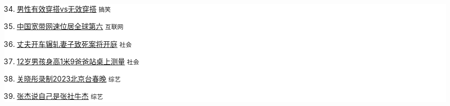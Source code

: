 34. [男性有效穿搭vs无效穿搭](https://m.weibo.cn/search?containerid=100103type%3D1%26t%3D10%26q%3D%23%E7%94%B7%E6%80%A7%E6%9C%89%E6%95%88%E7%A9%BF%E6%90%ADvs%E6%97%A0%E6%95%88%E7%A9%BF%E6%90%AD%23&stream_entry_id=31&isnewpage=1&extparam=seat%3D1%26dgr%3D0%26c_type%3D31%26filter_type%3Drealtimehot%26realpos%3D32%26pos%3D32%26lcate%3D5001%26flag%3D1%26cate%3D5001%26band_rank%3D32%26stream_entry_id%3D31%26q%3D%2523%25E7%2594%25B7%25E6%2580%25A7%25E6%259C%2589%25E6%2595%2588%25E7%25A9%25BF%25E6%2590%25ADvs%25E6%2597%25A0%25E6%2595%2588%25E7%25A9%25BF%25E6%2590%25AD%2523%26display_time%3D1672808650%26pre_seqid%3D1672808650336924261175&luicode=10000011&lfid=106003type%3D25%26t%3D3%26disable_hot%3D1%26filter_type%3Drealtimehot) `搞笑` 

35. [中国宽带网速位居全球第六](https://m.weibo.cn/search?containerid=100103type%3D1%26t%3D10%26q%3D%23%E4%B8%AD%E5%9B%BD%E5%AE%BD%E5%B8%A6%E7%BD%91%E9%80%9F%E4%BD%8D%E5%B1%85%E5%85%A8%E7%90%83%E7%AC%AC%E5%85%AD%23&stream_entry_id=31&isnewpage=1&extparam=seat%3D1%26dgr%3D0%26c_type%3D31%26filter_type%3Drealtimehot%26realpos%3D33%26pos%3D33%26lcate%3D5001%26flag%3D0%26cate%3D5001%26band_rank%3D33%26stream_entry_id%3D31%26q%3D%2523%25E4%25B8%25AD%25E5%259B%25BD%25E5%25AE%25BD%25E5%25B8%25A6%25E7%25BD%2591%25E9%2580%259F%25E4%25BD%258D%25E5%25B1%2585%25E5%2585%25A8%25E7%2590%2583%25E7%25AC%25AC%25E5%2585%25AD%2523%26display_time%3D1672808650%26pre_seqid%3D1672808650336924261175&luicode=10000011&lfid=106003type%3D25%26t%3D3%26disable_hot%3D1%26filter_type%3Drealtimehot) `互联网` 

36. [丈夫开车辗轧妻子致死案将开庭](https://m.weibo.cn/search?containerid=100103type%3D1%26t%3D10%26q%3D%23%E4%B8%88%E5%A4%AB%E5%BC%80%E8%BD%A6%E8%BE%97%E8%BD%A7%E5%A6%BB%E5%AD%90%E8%87%B4%E6%AD%BB%E6%A1%88%E5%B0%86%E5%BC%80%E5%BA%AD%23&stream_entry_id=31&isnewpage=1&extparam=seat%3D1%26dgr%3D0%26c_type%3D31%26filter_type%3Drealtimehot%26realpos%3D34%26pos%3D34%26lcate%3D5001%26flag%3D0%26cate%3D5001%26band_rank%3D34%26stream_entry_id%3D31%26q%3D%2523%25E4%25B8%2588%25E5%25A4%25AB%25E5%25BC%2580%25E8%25BD%25A6%25E8%25BE%2597%25E8%25BD%25A7%25E5%25A6%25BB%25E5%25AD%2590%25E8%2587%25B4%25E6%25AD%25BB%25E6%25A1%2588%25E5%25B0%2586%25E5%25BC%2580%25E5%25BA%25AD%2523%26display_time%3D1672808650%26pre_seqid%3D1672808650336924261175&luicode=10000011&lfid=106003type%3D25%26t%3D3%26disable_hot%3D1%26filter_type%3Drealtimehot) `社会` 

37. [12岁男孩身高1米9爸爸站桌上测量](https://m.weibo.cn/search?containerid=100103type%3D1%26t%3D10%26q%3D%2312%E5%B2%81%E7%94%B7%E5%AD%A9%E8%BA%AB%E9%AB%981%E7%B1%B39%E7%88%B8%E7%88%B8%E7%AB%99%E6%A1%8C%E4%B8%8A%E6%B5%8B%E9%87%8F%23&stream_entry_id=31&isnewpage=1&extparam=seat%3D1%26dgr%3D0%26c_type%3D31%26filter_type%3Drealtimehot%26realpos%3D35%26pos%3D35%26lcate%3D5001%26flag%3D0%26cate%3D5001%26band_rank%3D35%26stream_entry_id%3D31%26q%3D%252312%25E5%25B2%2581%25E7%2594%25B7%25E5%25AD%25A9%25E8%25BA%25AB%25E9%25AB%25981%25E7%25B1%25B39%25E7%2588%25B8%25E7%2588%25B8%25E7%25AB%2599%25E6%25A1%258C%25E4%25B8%258A%25E6%25B5%258B%25E9%2587%258F%2523%26display_time%3D1672808650%26pre_seqid%3D1672808650336924261175&luicode=10000011&lfid=106003type%3D25%26t%3D3%26disable_hot%3D1%26filter_type%3Drealtimehot) `社会` 

38. [关晓彤录制2023北京台春晚](https://m.weibo.cn/search?containerid=100103type%3D1%26t%3D10%26q%3D%23%E5%85%B3%E6%99%93%E5%BD%A4%E5%BD%95%E5%88%B62023%E5%8C%97%E4%BA%AC%E5%8F%B0%E6%98%A5%E6%99%9A%23&stream_entry_id=31&isnewpage=1&extparam=seat%3D1%26dgr%3D0%26c_type%3D31%26filter_type%3Drealtimehot%26realpos%3D36%26pos%3D36%26lcate%3D5001%26flag%3D1%26cate%3D5001%26band_rank%3D36%26stream_entry_id%3D31%26q%3D%2523%25E5%2585%25B3%25E6%2599%2593%25E5%25BD%25A4%25E5%25BD%2595%25E5%2588%25B62023%25E5%258C%2597%25E4%25BA%25AC%25E5%258F%25B0%25E6%2598%25A5%25E6%2599%259A%2523%26display_time%3D1672808650%26pre_seqid%3D1672808650336924261175&luicode=10000011&lfid=106003type%3D25%26t%3D3%26disable_hot%3D1%26filter_type%3Drealtimehot) `综艺` 

39. [张杰说自己是张社牛杰](https://m.weibo.cn/search?containerid=100103type%3D1%26t%3D10%26q%3D%23%E5%BC%A0%E6%9D%B0%E8%AF%B4%E8%87%AA%E5%B7%B1%E6%98%AF%E5%BC%A0%E7%A4%BE%E7%89%9B%E6%9D%B0%23&stream_entry_id=31&isnewpage=1&extparam=seat%3D1%26dgr%3D0%26c_type%3D31%26filter_type%3Drealtimehot%26realpos%3D37%26pos%3D37%26lcate%3D5001%26flag%3D0%26cate%3D5001%26band_rank%3D37%26stream_entry_id%3D31%26q%3D%2523%25E5%25BC%25A0%25E6%259D%25B0%25E8%25AF%25B4%25E8%2587%25AA%25E5%25B7%25B1%25E6%2598%25AF%25E5%25BC%25A0%25E7%25A4%25BE%25E7%2589%259B%25E6%259D%25B0%2523%26display_time%3D1672808650%26pre_seqid%3D1672808650336924261175&luicode=10000011&lfid=106003type%3D25%26t%3D3%26disable_hot%3D1%26filter_type%3Drealtimehot) `综艺` 
